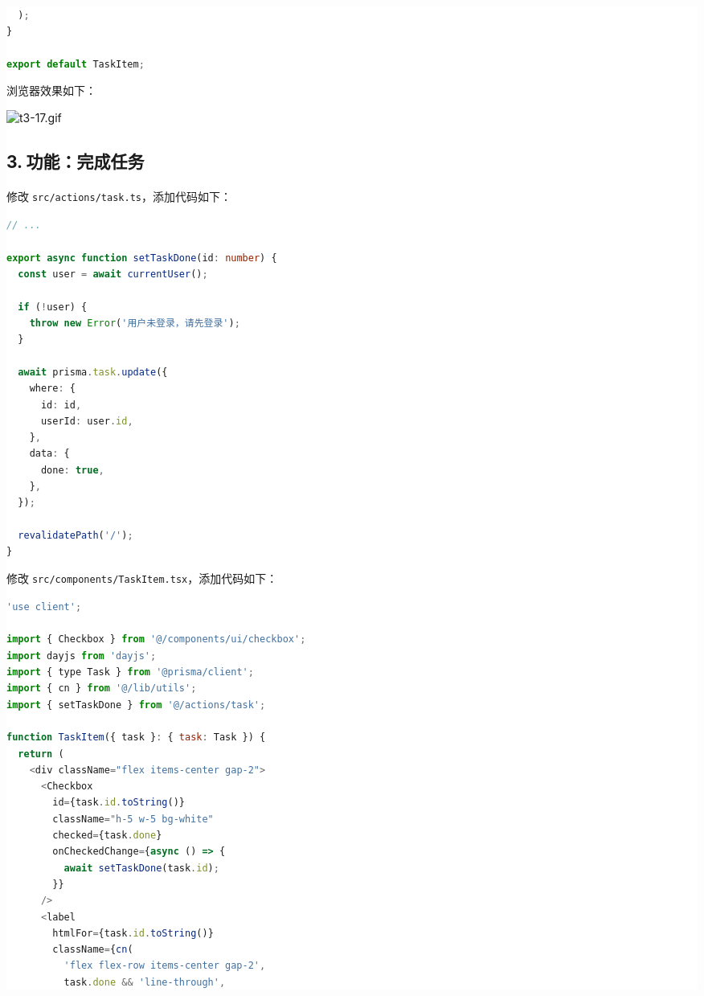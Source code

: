 ```js
  );
}

export default TaskItem;
```

浏览器效果如下：

![t3-17.gif](https://p3-juejin.byteimg.com/tos-cn-i-k3u1fbpfcp/0208b8af553443a589fd4fac57053bb2~tplv-k3u1fbpfcp-jj-mark:0:0:0:0:q75.image#?w=880&h=639&s=191579&e=gif&f=50&b=fefefe)

## 3. 功能：完成任务

修改 `src/actions/task.ts`，添加代码如下：

```typescript
// ...

export async function setTaskDone(id: number) {
  const user = await currentUser();

  if (!user) {
    throw new Error('用户未登录，请先登录');
  }

  await prisma.task.update({
    where: {
      id: id,
      userId: user.id,
    },
    data: {
      done: true,
    },
  });

  revalidatePath('/');
}
```

修改 `src/components/TaskItem.tsx`，添加代码如下：

```js
'use client';

import { Checkbox } from '@/components/ui/checkbox';
import dayjs from 'dayjs';
import { type Task } from '@prisma/client';
import { cn } from '@/lib/utils';
import { setTaskDone } from '@/actions/task';

function TaskItem({ task }: { task: Task }) {
  return (
    <div className="flex items-center gap-2">
      <Checkbox
        id={task.id.toString()}
        className="h-5 w-5 bg-white"
        checked={task.done}
        onCheckedChange={async () => {
          await setTaskDone(task.id);
        }}
      />
      <label
        htmlFor={task.id.toString()}
        className={cn(
          'flex flex-row items-center gap-2',
          task.done && 'line-through',
```